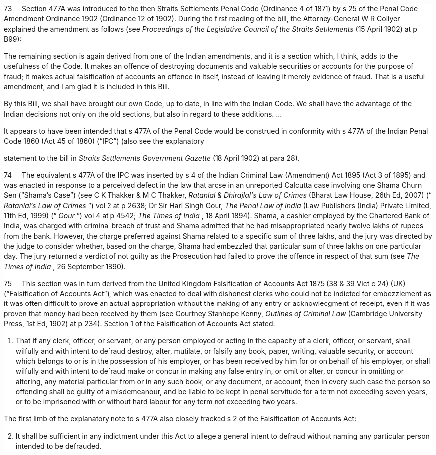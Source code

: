 73     Section 477A was introduced to the then Straits Settlements Penal Code (Ordinance 4 of 1871) by s 25 of the Penal Code Amendment Ordinance 1902 (Ordinance 12 of 1902). During the first reading of the bill, the Attorney-General W R Collyer explained the amendment as follows (see _Proceedings of the Legislative Council of the Straits Settlements_ (15 April 1902) at p B99): 

 The remaining section is again derived from one of the Indian amendments, and it is a section which, I think, adds to the usefulness of the Code. It makes an offence of destroying documents and valuable securities or accounts for the purpose of fraud; it makes actual falsification of accounts an offence in itself, instead of leaving it merely evidence of fraud. That is a useful amendment, and I am glad it is included in this Bill. 

 By this Bill, we shall have brought our own Code, up to date, in line with the Indian Code. We shall have the advantage of the Indian decisions not only on the old sections, but also in regard to these additions. ... 

It appears to have been intended that s 477A of the Penal Code would be construed in conformity with s 477A of the Indian Penal Code 1860 (Act 45 of 1860) (“IPC”) (also see the explanatory 


statement to the bill in _Straits Settlements Government Gazette_ (18 April 1902) at para 28). 

74     The equivalent s 477A of the IPC was inserted by s 4 of the Indian Criminal Law (Amendment) Act 1895 (Act 3 of 1895) and was enacted in response to a perceived defect in the law that arose in an unreported Calcutta case involving one Shama Churn Sen (“Shama’s Case”) (see C K Thakker & M C Thakker, _Ratanlal & Dhirajlal's Law of Crimes_ (Bharat Law House, 26th Ed, 2007) (“ _Ratanlal’s Law of Crimes_ ”) vol 2 at p 2638; Dr Sir Hari Singh Gour, _The Penal Law of India_ (Law Publishers (India) Private Limited, 11th Ed, 1999) (“ _Gour_ ”) vol 4 at p 4542; _The Times of India_ , 18 April 1894). Shama, a cashier employed by the Chartered Bank of India, was charged with criminal breach of trust and Shama admitted that he had misappropriated nearly twelve lakhs of rupees from the bank. However, the charge preferred against Shama related to a specific sum of three lakhs, and the jury was directed by the judge to consider whether, based on the charge, Shama had embezzled that particular sum of three lakhs on one particular day. The jury returned a verdict of not guilty as the Prosecution had failed to prove the offence in respect of that sum (see _The Times of India_ , 26 September 1890). 

75     This section was in turn derived from the United Kingdom Falsification of Accounts Act 1875 (38 & 39 Vict c 24) (UK) (“Falsification of Accounts Act”), which was enacted to deal with dishonest clerks who could not be indicted for embezzlement as it was often difficult to prove an actual appropriation without the making of any entry or acknowledgment of receipt, even if it was proven that money had been received by them (see Courtney Stanhope Kenny, _Outlines of Criminal Law_ (Cambridge University Press, 1st Ed, 1902) at p 234). Section 1 of the Falsification of Accounts Act stated: 

 1. That if any clerk, officer, or servant, or any person employed or acting in the capacity of a clerk, officer, or servant, shall wilfully and with intent to defraud destroy, alter, mutilate, or falsify any book, paper, writing, valuable security, or account which belongs to or is in the possession of his employer, or has been received by him for or on behalf of his employer, or shall wilfully and with intent to defraud make or concur in making any false entry in, or omit or alter, or concur in omitting or altering, any material particular from or in any such book, or any document, or account, then in every such case the person so offending shall be guilty of a misdemeanour, and be liable to be kept in penal servitude for a term not exceeding seven years, or to be imprisoned with or without hard labour for any term not exceeding two years. 

The first limb of the explanatory note to s 477A also closely tracked s 2 of the Falsification of Accounts Act: 

 2. It shall be sufficient in any indictment under this Act to allege a general intent to defraud without naming any particular person intended to be defrauded. 
